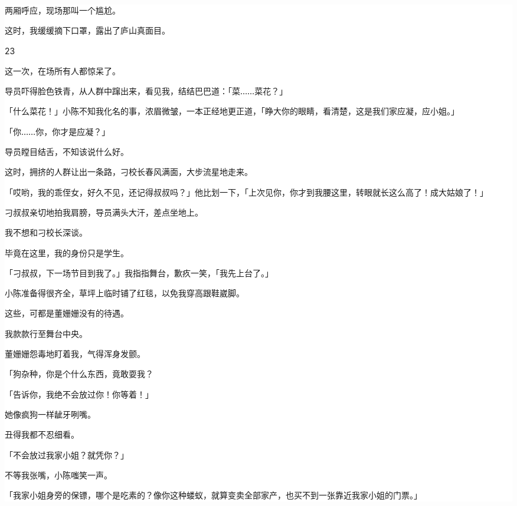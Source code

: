 两厢呼应，现场那叫一个尴尬。


这时，我缓缓摘下口罩，露出了庐山真面目。


23


这一次，在场所有人都惊呆了。


导员吓得脸色铁青，从人群中蹿出来，看见我，结结巴巴道：「菜……菜花？」


「什么菜花！」小陈不知我化名的事，浓眉微皱，一本正经地更正道，「睁大你的眼睛，看清楚，这是我们家应凝，应小姐。」


「你……你，你才是应凝？」


导员瞠目结舌，不知该说什么好。


这时，拥挤的人群让出一条路，刁校长春风满面，大步流星地走来。


「哎哟，我的乖侄女，好久不见，还记得叔叔吗？」他比划一下，「上次见你，你才到我腰这里，转眼就长这么高了！成大姑娘了！」


刁叔叔亲切地拍我肩膀，导员满头大汗，差点坐地上。


我不想和刁校长深谈。


毕竟在这里，我的身份只是学生。


「刁叔叔，下一场节目到我了。」我指指舞台，歉疚一笑，「我先上台了。」


小陈准备得很齐全，草坪上临时铺了红毯，以免我穿高跟鞋崴脚。


这些，可都是董姗姗没有的待遇。


我款款行至舞台中央。


董姗姗怨毒地盯着我，气得浑身发颤。


「狗杂种，你是个什么东西，竟敢耍我？


「告诉你，我绝不会放过你！你等着！」


她像疯狗一样龇牙咧嘴。


丑得我都不忍细看。


「不会放过我家小姐？就凭你？」


不等我张嘴，小陈嗤笑一声。


「我家小姐身旁的保镖，哪个是吃素的？像你这种蝼蚁，就算变卖全部家产，也买不到一张靠近我家小姐的门票。」
